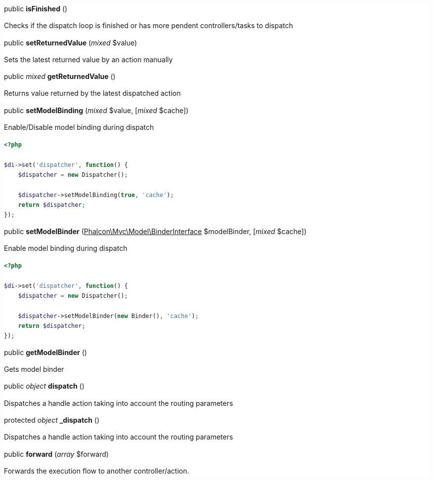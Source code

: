 public **isFinished** ()

Checks if the dispatch loop is finished or has more pendent controllers/tasks to dispatch

public **setReturnedValue** (*mixed* $value)

Sets the latest returned value by an action manually

public *mixed* **getReturnedValue** ()

Returns value returned by the latest dispatched action

public **setModelBinding** (*mixed* $value, [*mixed* $cache])

Enable/Disable model binding during dispatch

```php
<?php

$di->set('dispatcher', function() {
    $dispatcher = new Dispatcher();

    $dispatcher->setModelBinding(true, 'cache');
    return $dispatcher;
});

```

public **setModelBinder** ([Phalcon\Mvc\Model\BinderInterface](/3.4/en/api/Phalcon_Mvc_Model_BinderInterface) $modelBinder, [*mixed* $cache])

Enable model binding during dispatch

```php
<?php

$di->set('dispatcher', function() {
    $dispatcher = new Dispatcher();

    $dispatcher->setModelBinder(new Binder(), 'cache');
    return $dispatcher;
});

```

public **getModelBinder** ()

Gets model binder

public *object* **dispatch** ()

Dispatches a handle action taking into account the routing parameters

protected *object* **_dispatch** ()

Dispatches a handle action taking into account the routing parameters

public **forward** (*array* $forward)

Forwards the execution flow to another controller/action.
